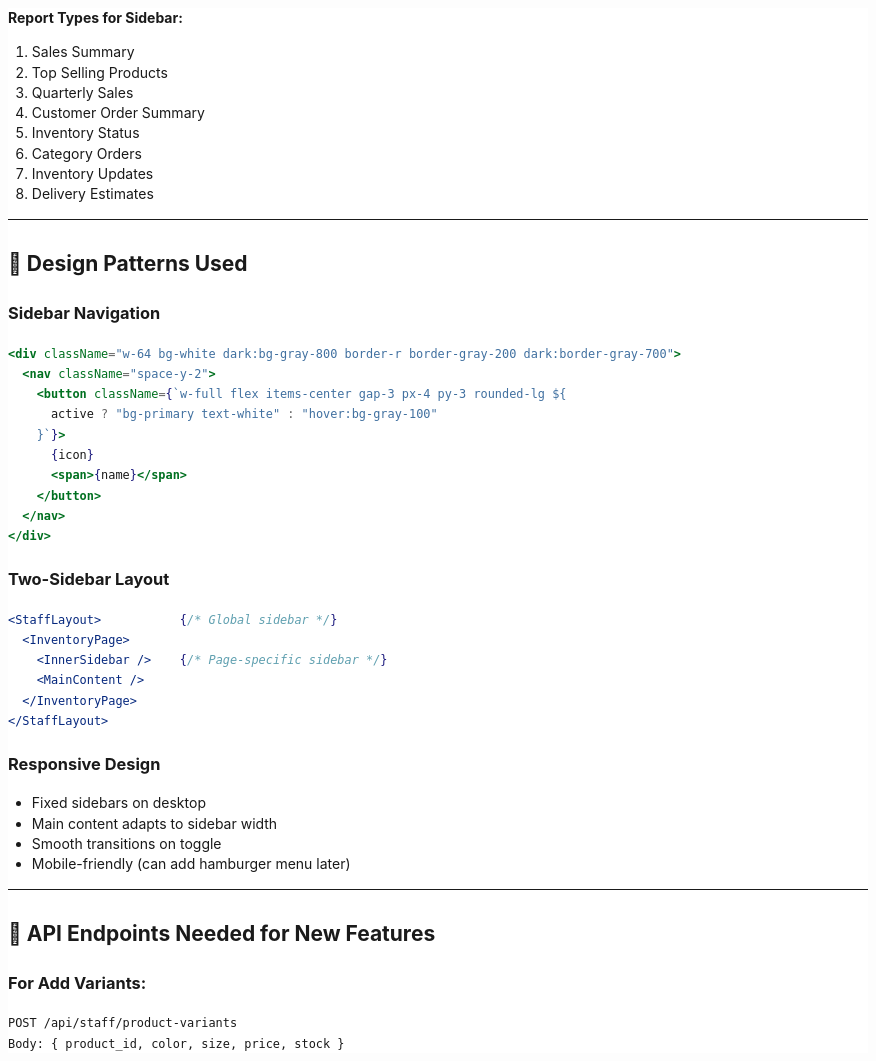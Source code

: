 **Report Types for Sidebar:**
1. Sales Summary
2. Top Selling Products
3. Quarterly Sales
4. Customer Order Summary
5. Inventory Status
6. Category Orders
7. Inventory Updates
8. Delivery Estimates

---

## 🎨 Design Patterns Used

### Sidebar Navigation
```jsx
<div className="w-64 bg-white dark:bg-gray-800 border-r border-gray-200 dark:border-gray-700">
  <nav className="space-y-2">
    <button className={`w-full flex items-center gap-3 px-4 py-3 rounded-lg ${
      active ? "bg-primary text-white" : "hover:bg-gray-100"
    }`}>
      {icon}
      <span>{name}</span>
    </button>
  </nav>
</div>
```

### Two-Sidebar Layout
```jsx
<StaffLayout>           {/* Global sidebar */}
  <InventoryPage>
    <InnerSidebar />    {/* Page-specific sidebar */}
    <MainContent />
  </InventoryPage>
</StaffLayout>
```

### Responsive Design
- Fixed sidebars on desktop
- Main content adapts to sidebar width
- Smooth transitions on toggle
- Mobile-friendly (can add hamburger menu later)

---

## 🚀 API Endpoints Needed for New Features

### For Add Variants:
```
POST /api/staff/product-variants
Body: { product_id, color, size, price, stock }
```
